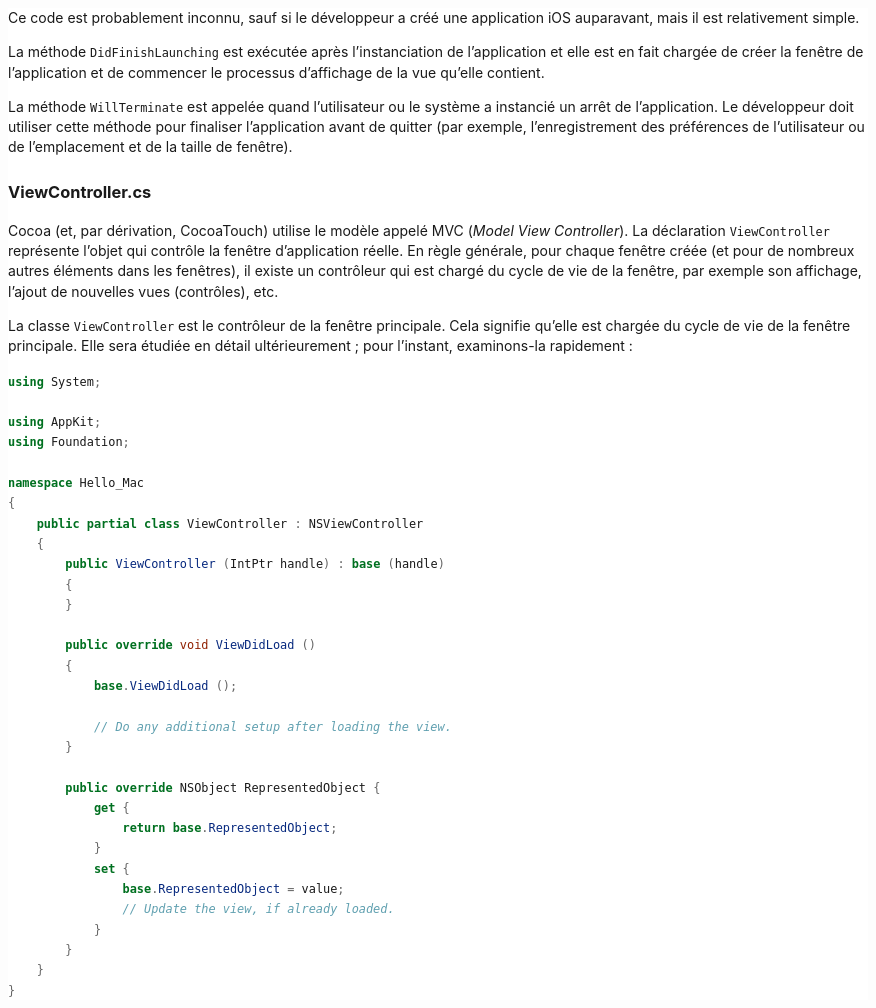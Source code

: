 Ce code est probablement inconnu, sauf si le développeur a créé une application iOS auparavant, mais il est relativement simple.

La méthode `DidFinishLaunching` est exécutée après l’instanciation de l’application et elle est en fait chargée de créer la fenêtre de l’application et de commencer le processus d’affichage de la vue qu’elle contient.

La méthode `WillTerminate` est appelée quand l’utilisateur ou le système a instancié un arrêt de l’application. Le développeur doit utiliser cette méthode pour finaliser l’application avant de quitter (par exemple, l’enregistrement des préférences de l’utilisateur ou de l’emplacement et de la taille de fenêtre).

<a name="ViewController_cs" />

### <a name="viewcontrollercs"></a>ViewController.cs

Cocoa (et, par dérivation, CocoaTouch) utilise le modèle appelé MVC (*Model View Controller*). La déclaration `ViewController` représente l’objet qui contrôle la fenêtre d’application réelle. En règle générale, pour chaque fenêtre créée (et pour de nombreux autres éléments dans les fenêtres), il existe un contrôleur qui est chargé du cycle de vie de la fenêtre, par exemple son affichage, l’ajout de nouvelles vues (contrôles), etc.

La classe `ViewController` est le contrôleur de la fenêtre principale. Cela signifie qu’elle est chargée du cycle de vie de la fenêtre principale. Elle sera étudiée en détail ultérieurement ; pour l’instant, examinons-la rapidement :

```csharp
using System;

using AppKit;
using Foundation;

namespace Hello_Mac
{
    public partial class ViewController : NSViewController
    {
        public ViewController (IntPtr handle) : base (handle)
        {
        }

        public override void ViewDidLoad ()
        {
            base.ViewDidLoad ();

            // Do any additional setup after loading the view.
        }

        public override NSObject RepresentedObject {
            get {
                return base.RepresentedObject;
            }
            set {
                base.RepresentedObject = value;
                // Update the view, if already loaded.
            }
        }
    }
}
```
